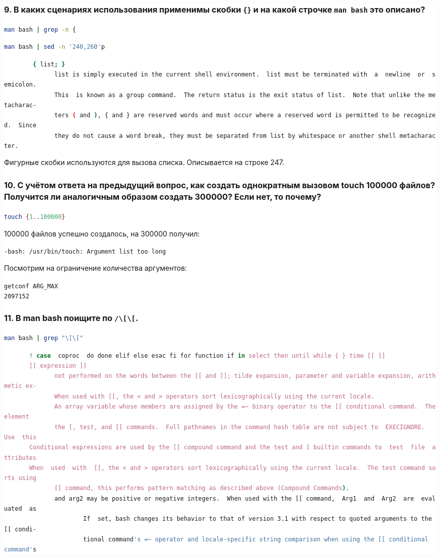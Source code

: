 ### 9. В каких сценариях использования применимы скобки `{}` и на какой строчке `man bash` это описано?
```bash
man bash | grep -n {
```
```bash
man bash | sed -n '240,260'p
```
```bash
        { list; }
              list is simply executed in the current shell environment.  list must be terminated with  a  newline  or  semicolon.
              This  is known as a group command.  The return status is the exit status of list.  Note that unlike the metacharac‐
              ters ( and ), { and } are reserved words and must occur where a reserved word is permitted to be recognized.  Since
              they do not cause a word break, they must be separated from list by whitespace or another shell metacharacter.

```
Фигурные скобки используются для вызова списка. Описывается на строке 247.

### 10. С учётом ответа на предыдущий вопрос, как создать однократным вызовом touch 100000 файлов? Получится ли аналогичным образом создать 300000? Если нет, то почему?
```bash
touch {1..100000}
```
100000 файлов успешно создалось, на 300000 получил: 
```bash
-bash: /usr/bin/touch: Argument list too long
```
Посмотрим на ограничение количества аргументов:
```bash
getconf ARG_MAX
2097152
```

### 11. В man bash поищите по `/\[\[`. 
```bash
man bash | grep "\[\["
```
```bash
       ! case  coproc  do done elif else esac fi for function if in select then until while { } time [[ ]]
       [[ expression ]]
              not performed on the words between the [[ and ]]; tilde expansion, parameter and variable expansion, arithmetic ex‐
              When used with [[, the < and > operators sort lexicographically using the current locale.
              An array variable whose members are assigned by the =~ binary operator to the [[ conditional command.  The  element
              the [, test, and [[ commands.  Full pathnames in the command hash table are not subject to  EXECIGNORE.   Use  this
       Conditional expressions are used by the [[ compound command and the test and [ builtin commands to  test  file  attributes
       When  used  with  [[, the < and > operators sort lexicographically using the current locale.  The test command sorts using
              [[ command, this performs pattern matching as described above (Compound Commands).
              and arg2 may be positive or negative integers.  When used with the [[ command,  Arg1  and  Arg2  are  evaluated  as
                      If  set, bash changes its behavior to that of version 3.1 with respect to quoted arguments to the [[ condi‐
                      tional command's =~ operator and locale-specific string comparison when using the [[ conditional  command's
```